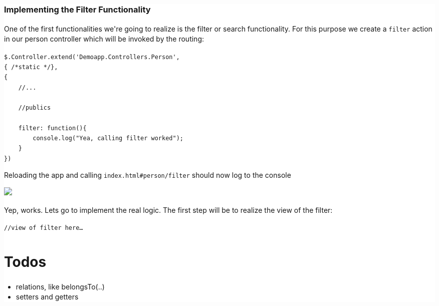 ### Implementing the Filter Functionality
One of the first functionalities we're going to realize is the filter or search functionality. For this purpose we create a `filter` action in our person controller which will be invoked by the routing:

	$.Controller.extend('Demoapp.Controllers.Person',
	{ /*static */},
	{
		//...
		
		//publics

		filter: function(){
			console.log("Yea, calling filter worked");
		}
	})

Reloading the app and calling `index.html#person/filter` should now log to the console

![](./resources/filter_log.png)

Yep, works. Lets go to implement the real logic. The first step will be to realize the view of the filter:

    //view of filter here…
    




# Todos

- relations, like belongsTo(..)
- setters and getters

